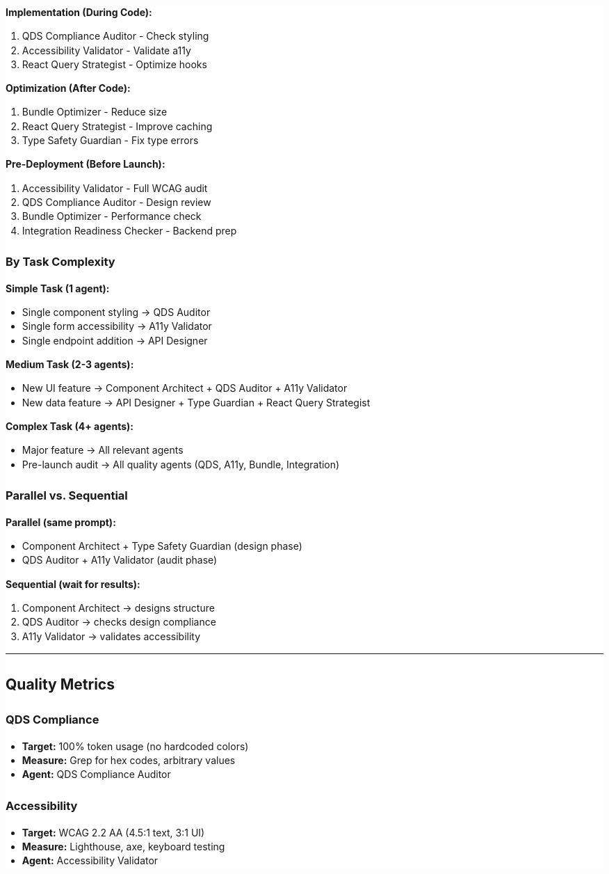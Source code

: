 **Implementation (During Code):**
1. QDS Compliance Auditor - Check styling
2. Accessibility Validator - Validate a11y
3. React Query Strategist - Optimize hooks

**Optimization (After Code):**
1. Bundle Optimizer - Reduce size
2. React Query Strategist - Improve caching
3. Type Safety Guardian - Fix type errors

**Pre-Deployment (Before Launch):**
1. Accessibility Validator - Full WCAG audit
2. QDS Compliance Auditor - Design review
3. Bundle Optimizer - Performance check
4. Integration Readiness Checker - Backend prep

### By Task Complexity

**Simple Task (1 agent):**
- Single component styling → QDS Auditor
- Single form accessibility → A11y Validator
- Single endpoint addition → API Designer

**Medium Task (2-3 agents):**
- New UI feature → Component Architect + QDS Auditor + A11y Validator
- New data feature → API Designer + Type Guardian + React Query Strategist

**Complex Task (4+ agents):**
- Major feature → All relevant agents
- Pre-launch audit → All quality agents (QDS, A11y, Bundle, Integration)

### Parallel vs. Sequential

**Parallel (same prompt):**
- Component Architect + Type Safety Guardian (design phase)
- QDS Auditor + A11y Validator (audit phase)

**Sequential (wait for results):**
1. Component Architect → designs structure
2. QDS Auditor → checks design compliance
3. A11y Validator → validates accessibility

---

## Quality Metrics

### QDS Compliance
- **Target:** 100% token usage (no hardcoded colors)
- **Measure:** Grep for hex codes, arbitrary values
- **Agent:** QDS Compliance Auditor

### Accessibility
- **Target:** WCAG 2.2 AA (4.5:1 text, 3:1 UI)
- **Measure:** Lighthouse, axe, keyboard testing
- **Agent:** Accessibility Validator

